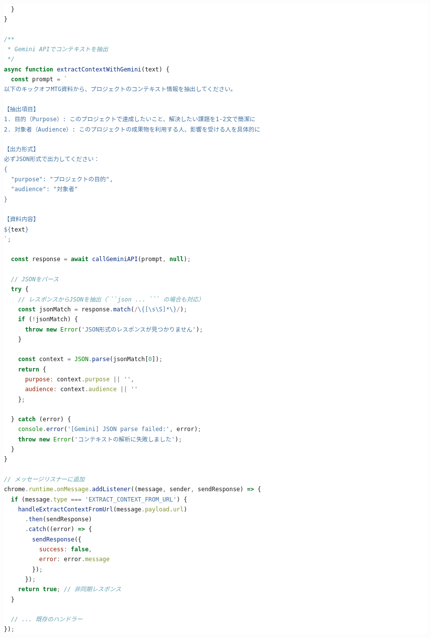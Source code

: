 ```javascript
  }
}

/**
 * Gemini APIでコンテキストを抽出
 */
async function extractContextWithGemini(text) {
  const prompt = `
以下のキックオフMTG資料から、プロジェクトのコンテキスト情報を抽出してください。

【抽出項目】
1. 目的（Purpose）: このプロジェクトで達成したいこと、解決したい課題を1-2文で簡潔に
2. 対象者（Audience）: このプロジェクトの成果物を利用する人、影響を受ける人を具体的に

【出力形式】
必ずJSON形式で出力してください：
{
  "purpose": "プロジェクトの目的",
  "audience": "対象者"
}

【資料内容】
${text}
`;

  const response = await callGeminiAPI(prompt, null);

  // JSONをパース
  try {
    // レスポンスからJSONを抽出（```json ... ``` の場合も対応）
    const jsonMatch = response.match(/\{[\s\S]*\}/);
    if (!jsonMatch) {
      throw new Error('JSON形式のレスポンスが見つかりません');
    }

    const context = JSON.parse(jsonMatch[0]);
    return {
      purpose: context.purpose || '',
      audience: context.audience || ''
    };

  } catch (error) {
    console.error('[Gemini] JSON parse failed:', error);
    throw new Error('コンテキストの解析に失敗しました');
  }
}

// メッセージリスナーに追加
chrome.runtime.onMessage.addListener((message, sender, sendResponse) => {
  if (message.type === 'EXTRACT_CONTEXT_FROM_URL') {
    handleExtractContextFromUrl(message.payload.url)
      .then(sendResponse)
      .catch((error) => {
        sendResponse({
          success: false,
          error: error.message
        });
      });
    return true; // 非同期レスポンス
  }

  // ... 既存のハンドラー
});
```
